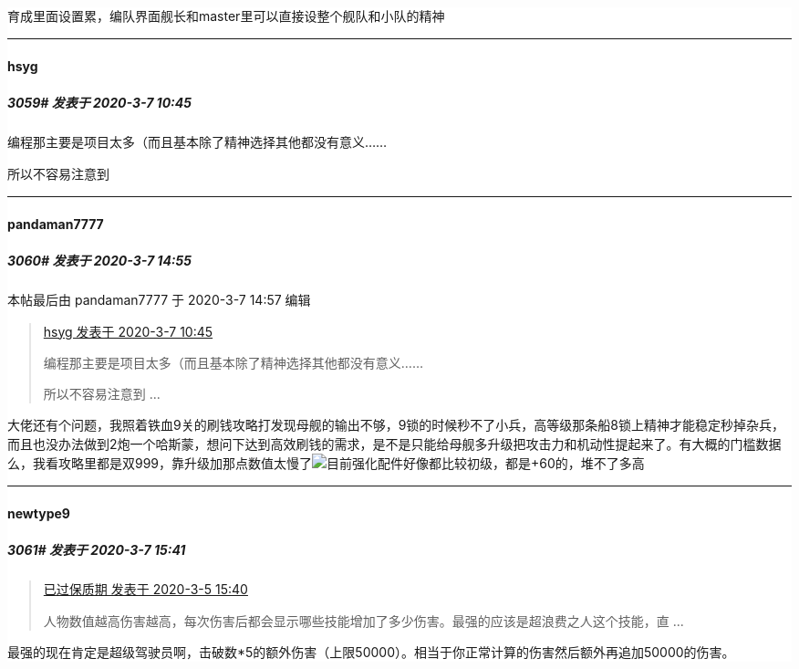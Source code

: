 


育成里面设置累，编队界面舰长和master里可以直接设整个舰队和小队的精神







*****

####  hsyg  
##### 3059#       发表于 2020-3-7 10:45




编程那主要是项目太多（而且基本除了精神选择其他都没有意义……

所以不容易注意到







*****

####  pandaman7777  
##### 3060#       发表于 2020-3-7 14:55



 本帖最后由 pandaman7777 于 2020-3-7 14:57 编辑 
<blockquote><a href="httphttps://bbs.saraba1st.com/2b/forum.php?mod=redirect&amp;goto=findpost&amp;pid=46644820&amp;ptid=1805691" target="_blank">hsyg 发表于 2020-3-7 10:45</a>

编程那主要是项目太多（而且基本除了精神选择其他都没有意义……

所以不容易注意到 ...</blockquote>
大佬还有个问题，我照着铁血9关的刷钱攻略打发现母舰的输出不够，9锁的时候秒不了小兵，高等级那条船8锁上精神才能稳定秒掉杂兵，而且也没办法做到2炮一个哈斯蒙，想问下达到高效刷钱的需求，是不是只能给母舰多升级把攻击力和机动性提起来了。有大概的门槛数据么，我看攻略里都是双999，靠升级加那点数值太慢了<img src="https://static.saraba1st.com/image/smiley/face2017/003.png" referrerpolicy="no-referrer">目前强化配件好像都比较初级，都是+60的，堆不了多高







*****

####  newtype9  
##### 3061#       发表于 2020-3-7 15:41



<blockquote><a href="httphttps://bbs.saraba1st.com/2b/forum.php?mod=redirect&amp;goto=findpost&amp;pid=46625748&amp;ptid=1805691" target="_blank">已过保质期 发表于 2020-3-5 15:40</a>

人物数值越高伤害越高，每次伤害后都会显示哪些技能增加了多少伤害。最强的应该是超浪费之人这个技能，直 ...</blockquote>
最强的现在肯定是超级驾驶员啊，击破数*5的额外伤害（上限50000）。相当于你正常计算的伤害然后额外再追加50000的伤害。




